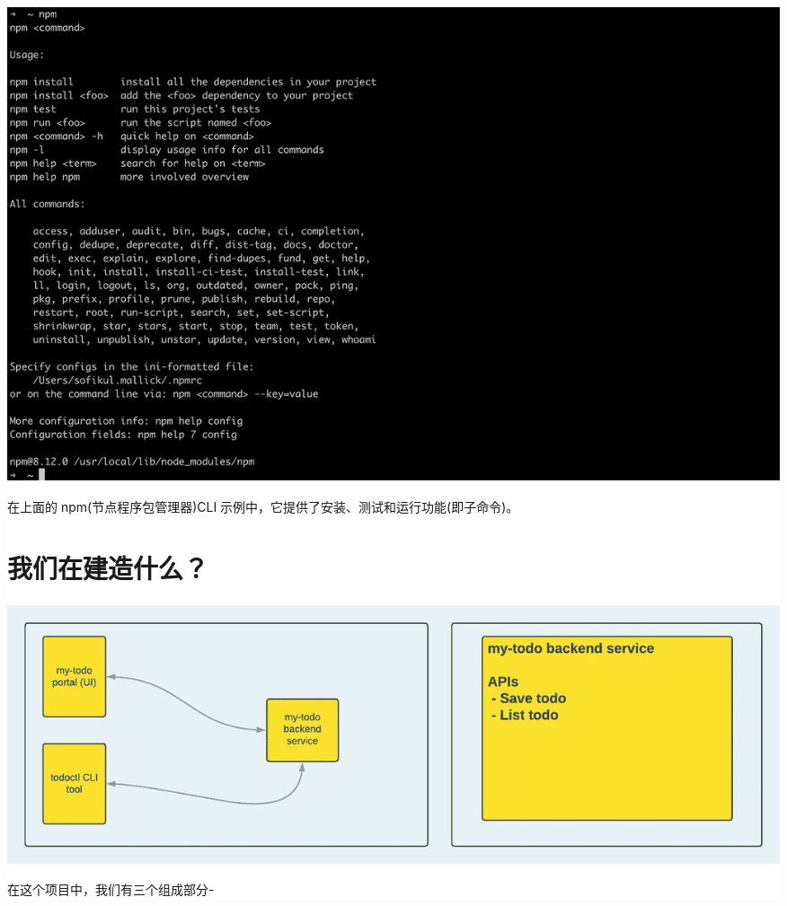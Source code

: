 ![](img/9b3326bdca12305bf9a43279f3a7249a.png)

在上面的 npm(节点程序包管理器)CLI 示例中，它提供了安装、测试和运行功能(即子命令)。

# 我们在建造什么？

![](img/28967e613c1af823cae4ea07c55af60b.png)

在这个项目中，我们有三个组成部分-

